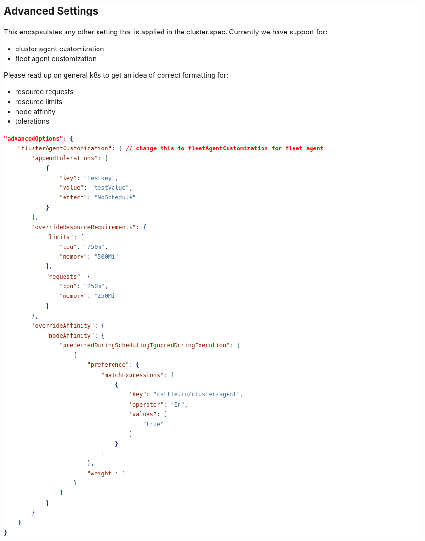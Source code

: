 ## Advanced Settings
This encapsulates any other setting that is applied in the cluster.spec. Currently we have support for:
* cluster agent customization 
* fleet agent customization

Please read up on general k8s to get an idea of correct formatting for:
* resource requests
* resource limits
* node affinity
* tolerations

```json
"advancedOptions": {
    "flusterAgentCustomization": { // change this to fleetAgentCustomization for fleet agent
        "appendTolerations": [
            {
                "key": "Testkey",
                "value": "testValue",
                "effect": "NoSchedule"
            }
        ],
        "overrideResourceRequirements": {
            "limits": {
                "cpu": "750m",
                "memory": "500Mi"
            },
            "requests": {
                "cpu": "250m",
                "memory": "250Mi"
            }
        },
        "overrideAffinity": {
            "nodeAffinity": {
                "preferredDuringSchedulingIgnoredDuringExecution": [
                    {
                        "preference": {
                            "matchExpressions": [
                                {
                                    "key": "cattle.io/cluster-agent",
                                    "operator": "In",
                                    "values": [
                                        "true"
                                    ]
                                }
                            ]
                        },
                        "weight": 1
                    }
                ]
            }
        }
    }
}
```
